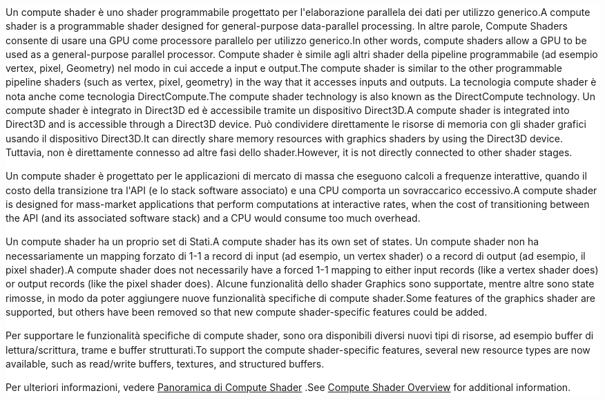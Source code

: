 <span data-ttu-id="6a86d-113">Un compute shader è uno shader programmabile progettato per l'elaborazione parallela dei dati per utilizzo generico.</span><span class="sxs-lookup"><span data-stu-id="6a86d-113">A compute shader is a programmable shader designed for general-purpose data-parallel processing.</span></span> <span data-ttu-id="6a86d-114">In altre parole, Compute Shaders consente di usare una GPU come processore parallelo per utilizzo generico.</span><span class="sxs-lookup"><span data-stu-id="6a86d-114">In other words, compute shaders allow a GPU to be used as a general-purpose parallel processor.</span></span> <span data-ttu-id="6a86d-115">Compute shader è simile agli altri shader della pipeline programmabile (ad esempio vertex, pixel, Geometry) nel modo in cui accede a input e output.</span><span class="sxs-lookup"><span data-stu-id="6a86d-115">The compute shader is similar to the other programmable pipeline shaders (such as vertex, pixel, geometry) in the way that it accesses inputs and outputs.</span></span> <span data-ttu-id="6a86d-116">La tecnologia compute shader è nota anche come tecnologia DirectCompute.</span><span class="sxs-lookup"><span data-stu-id="6a86d-116">The compute shader technology is also known as the DirectCompute technology.</span></span> <span data-ttu-id="6a86d-117">Un compute shader è integrato in Direct3D ed è accessibile tramite un dispositivo Direct3D.</span><span class="sxs-lookup"><span data-stu-id="6a86d-117">A compute shader is integrated into Direct3D and is accessible through a Direct3D device.</span></span> <span data-ttu-id="6a86d-118">Può condividere direttamente le risorse di memoria con gli shader grafici usando il dispositivo Direct3D.</span><span class="sxs-lookup"><span data-stu-id="6a86d-118">It can directly share memory resources with graphics shaders by using the Direct3D device.</span></span> <span data-ttu-id="6a86d-119">Tuttavia, non è direttamente connesso ad altre fasi dello shader.</span><span class="sxs-lookup"><span data-stu-id="6a86d-119">However, it is not directly connected to other shader stages.</span></span>

<span data-ttu-id="6a86d-120">Un compute shader è progettato per le applicazioni di mercato di massa che eseguono calcoli a frequenze interattive, quando il costo della transizione tra l'API (e lo stack software associato) e una CPU comporta un sovraccarico eccessivo.</span><span class="sxs-lookup"><span data-stu-id="6a86d-120">A compute shader is designed for mass-market applications that perform computations at interactive rates, when the cost of transitioning between the API (and its associated software stack) and a CPU would consume too much overhead.</span></span>

<span data-ttu-id="6a86d-121">Un compute shader ha un proprio set di Stati.</span><span class="sxs-lookup"><span data-stu-id="6a86d-121">A compute shader has its own set of states.</span></span> <span data-ttu-id="6a86d-122">Un compute shader non ha necessariamente un mapping forzato di 1-1 a record di input (ad esempio, un vertex shader) o a record di output (ad esempio, il pixel shader).</span><span class="sxs-lookup"><span data-stu-id="6a86d-122">A compute shader does not necessarily have a forced 1-1 mapping to either input records (like a vertex shader does) or output records (like the pixel shader does).</span></span> <span data-ttu-id="6a86d-123">Alcune funzionalità dello shader Graphics sono supportate, mentre altre sono state rimosse, in modo da poter aggiungere nuove funzionalità specifiche di compute shader.</span><span class="sxs-lookup"><span data-stu-id="6a86d-123">Some features of the graphics shader are supported, but others have been removed so that new compute shader-specific features could be added.</span></span>

<span data-ttu-id="6a86d-124">Per supportare le funzionalità specifiche di compute shader, sono ora disponibili diversi nuovi tipi di risorse, ad esempio buffer di lettura/scrittura, trame e buffer strutturati.</span><span class="sxs-lookup"><span data-stu-id="6a86d-124">To support the compute shader-specific features, several new resource types are now available, such as read/write buffers, textures, and structured buffers.</span></span>

<span data-ttu-id="6a86d-125">Per ulteriori informazioni, vedere [Panoramica di Compute Shader](direct3d-11-advanced-stages-compute-shader.md) .</span><span class="sxs-lookup"><span data-stu-id="6a86d-125">See [Compute Shader Overview](direct3d-11-advanced-stages-compute-shader.md) for additional information.</span></span>
